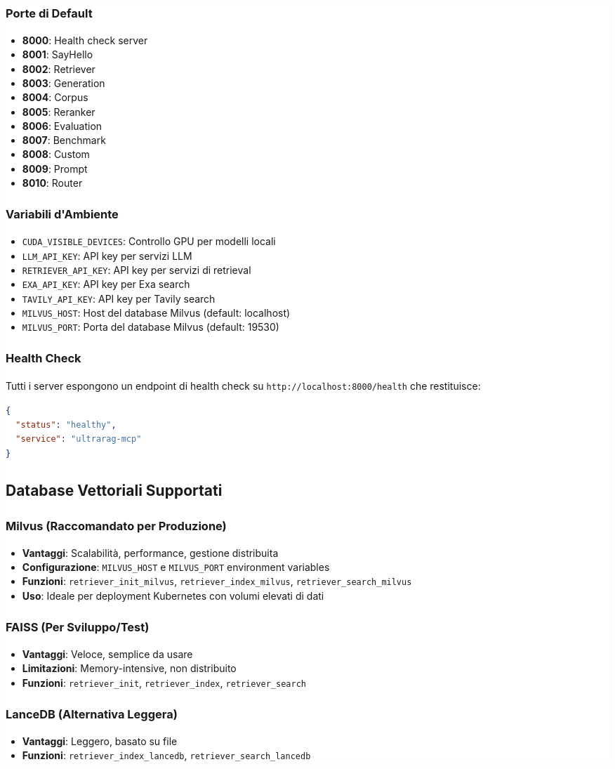 ### Porte di Default
- **8000**: Health check server
- **8001**: SayHello
- **8002**: Retriever
- **8003**: Generation
- **8004**: Corpus
- **8005**: Reranker
- **8006**: Evaluation
- **8007**: Benchmark
- **8008**: Custom
- **8009**: Prompt
- **8010**: Router

### Variabili d'Ambiente
- `CUDA_VISIBLE_DEVICES`: Controllo GPU per modelli locali
- `LLM_API_KEY`: API key per servizi LLM
- `RETRIEVER_API_KEY`: API key per servizi di retrieval
- `EXA_API_KEY`: API key per Exa search
- `TAVILY_API_KEY`: API key per Tavily search
- `MILVUS_HOST`: Host del database Milvus (default: localhost)
- `MILVUS_PORT`: Porta del database Milvus (default: 19530)

### Health Check
Tutti i server espongono un endpoint di health check su `http://localhost:8000/health` che restituisce:
```json
{
  "status": "healthy",
  "service": "ultrarag-mcp"
}
```

## Database Vettoriali Supportati

### Milvus (Raccomandato per Produzione)
- **Vantaggi**: Scalabilità, performance, gestione distribuita
- **Configurazione**: `MILVUS_HOST` e `MILVUS_PORT` environment variables
- **Funzioni**: `retriever_init_milvus`, `retriever_index_milvus`, `retriever_search_milvus`
- **Uso**: Ideale per deployment Kubernetes con volumi elevati di dati

### FAISS (Per Sviluppo/Test)
- **Vantaggi**: Veloce, semplice da usare
- **Limitazioni**: Memory-intensive, non distribuito
- **Funzioni**: `retriever_init`, `retriever_index`, `retriever_search`

### LanceDB (Alternativa Leggera)
- **Vantaggi**: Leggero, basato su file
- **Funzioni**: `retriever_index_lancedb`, `retriever_search_lancedb`
